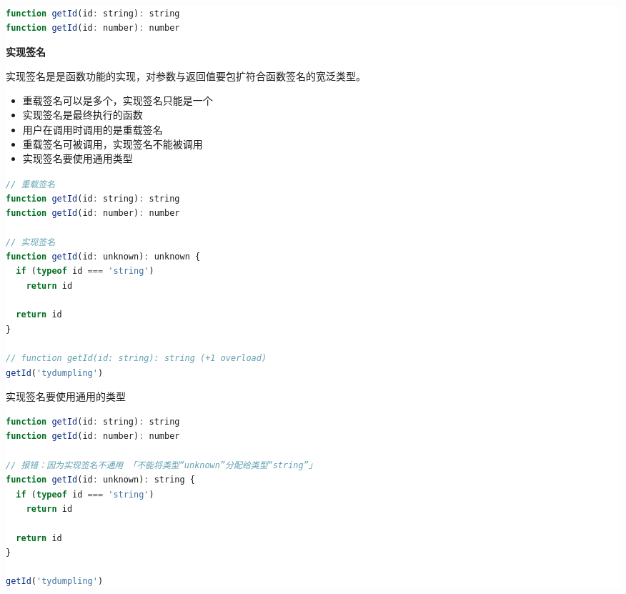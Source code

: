 ```js
function getId(id: string): string
function getId(id: number): number
```

**实现签名**

实现签名是是函数功能的实现，对参数与返回值要包扩符合函数签名的宽泛类型。

- 重载签名可以是多个，实现签名只能是一个
- 实现签名是最终执行的函数
- 用户在调用时调用的是重载签名
- 重载签名可被调用，实现签名不能被调用
- 实现签名要使用通用类型

```js
// 重载签名
function getId(id: string): string
function getId(id: number): number

// 实现签名
function getId(id: unknown): unknown {
  if (typeof id === 'string')
    return id

  return id
}

// function getId(id: string): string (+1 overload)
getId('tydumpling')
```

实现签名要使用通用的类型

```js
function getId(id: string): string
function getId(id: number): number

// 报错：因为实现签名不通用 「不能将类型“unknown”分配给类型“string”」
function getId(id: unknown): string {
  if (typeof id === 'string')
    return id

  return id
}

getId('tydumpling')
```